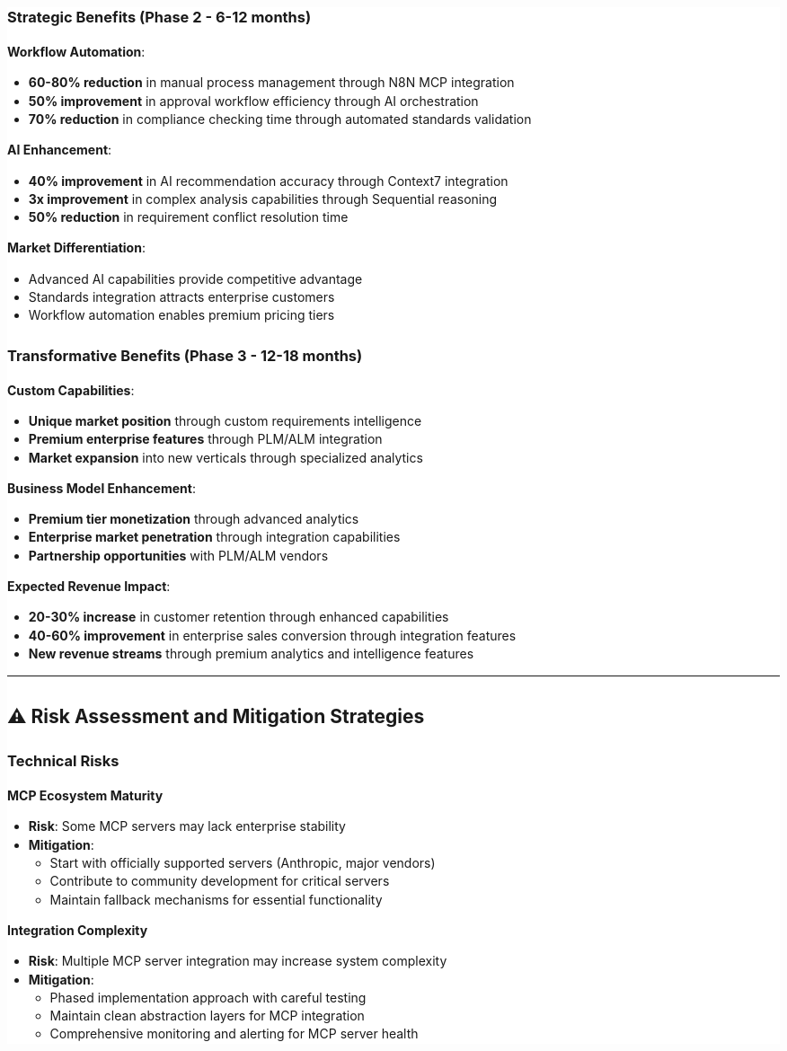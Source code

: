 ### Strategic Benefits (Phase 2 - 6-12 months)

**Workflow Automation**:
- **60-80% reduction** in manual process management through N8N MCP integration
- **50% improvement** in approval workflow efficiency through AI orchestration
- **70% reduction** in compliance checking time through automated standards validation

**AI Enhancement**:
- **40% improvement** in AI recommendation accuracy through Context7 integration
- **3x improvement** in complex analysis capabilities through Sequential reasoning
- **50% reduction** in requirement conflict resolution time

**Market Differentiation**:
- Advanced AI capabilities provide competitive advantage
- Standards integration attracts enterprise customers
- Workflow automation enables premium pricing tiers

### Transformative Benefits (Phase 3 - 12-18 months)

**Custom Capabilities**:
- **Unique market position** through custom requirements intelligence
- **Premium enterprise features** through PLM/ALM integration
- **Market expansion** into new verticals through specialized analytics

**Business Model Enhancement**:
- **Premium tier monetization** through advanced analytics
- **Enterprise market penetration** through integration capabilities
- **Partnership opportunities** with PLM/ALM vendors

**Expected Revenue Impact**:
- **20-30% increase** in customer retention through enhanced capabilities
- **40-60% improvement** in enterprise sales conversion through integration features
- **New revenue streams** through premium analytics and intelligence features

---

## ⚠️ Risk Assessment and Mitigation Strategies

### Technical Risks

**MCP Ecosystem Maturity**
- **Risk**: Some MCP servers may lack enterprise stability
- **Mitigation**: 
  - Start with officially supported servers (Anthropic, major vendors)
  - Contribute to community development for critical servers
  - Maintain fallback mechanisms for essential functionality

**Integration Complexity**
- **Risk**: Multiple MCP server integration may increase system complexity
- **Mitigation**:
  - Phased implementation approach with careful testing
  - Maintain clean abstraction layers for MCP integration
  - Comprehensive monitoring and alerting for MCP server health
